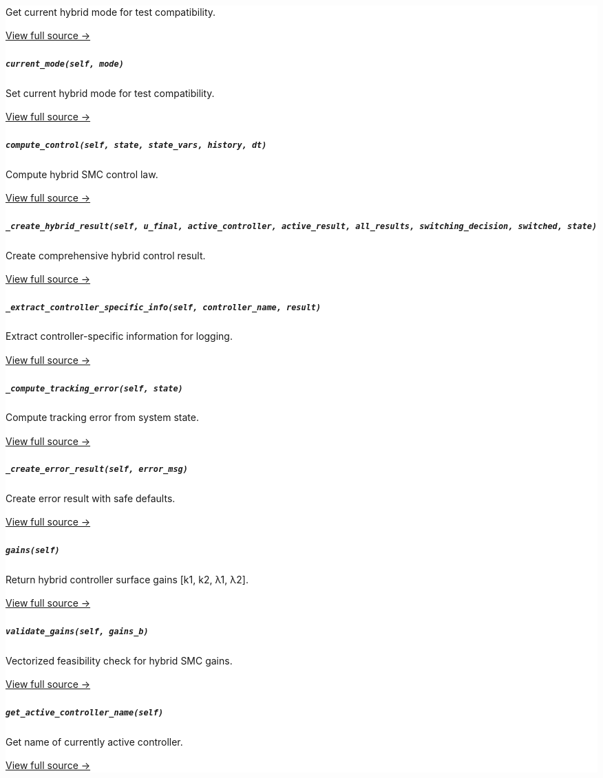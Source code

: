 Get current hybrid mode for test compatibility.

[View full source →](#method-modularhybridsmc-current_mode)

##### `current_mode(self, mode)`

Set current hybrid mode for test compatibility.

[View full source →](#method-modularhybridsmc-current_mode)

##### `compute_control(self, state, state_vars, history, dt)`

Compute hybrid SMC control law.

[View full source →](#method-modularhybridsmc-compute_control)

##### `_create_hybrid_result(self, u_final, active_controller, active_result, all_results, switching_decision, switched, state)`

Create comprehensive hybrid control result.

[View full source →](#method-modularhybridsmc-_create_hybrid_result)

##### `_extract_controller_specific_info(self, controller_name, result)`

Extract controller-specific information for logging.

[View full source →](#method-modularhybridsmc-_extract_controller_specific_info)

##### `_compute_tracking_error(self, state)`

Compute tracking error from system state.

[View full source →](#method-modularhybridsmc-_compute_tracking_error)

##### `_create_error_result(self, error_msg)`

Create error result with safe defaults.

[View full source →](#method-modularhybridsmc-_create_error_result)

##### `gains(self)`

Return hybrid controller surface gains [k1, k2, λ1, λ2].

[View full source →](#method-modularhybridsmc-gains)

##### `validate_gains(self, gains_b)`

Vectorized feasibility check for hybrid SMC gains.

[View full source →](#method-modularhybridsmc-validate_gains)

##### `get_active_controller_name(self)`

Get name of currently active controller.

[View full source →](#method-modularhybridsmc-get_active_controller_name)
